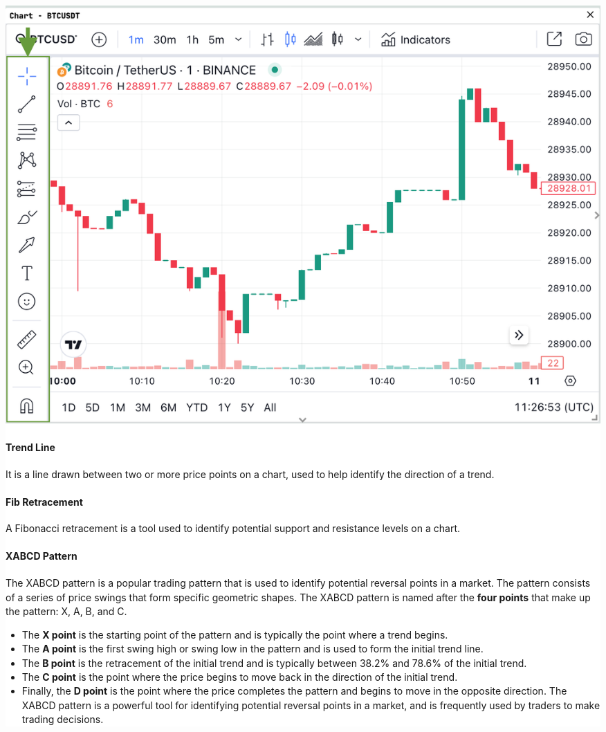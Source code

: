 ![Bar Style](images/bar-style.png "Bar Style in the Chart Box widget")

#### Trend Line

It is a line drawn between two or more price points on a chart, used to help identify the direction of a trend.

#### Fib Retracement

A Fibonacci retracement is a tool used to identify potential support and resistance levels on a chart.

#### XABCD Pattern

The XABCD pattern is a popular trading pattern that is used to identify potential reversal points in a market. The pattern consists of a series of price swings that form specific geometric shapes.
The XABCD pattern is named after the **four points** that make up the pattern: X, A, B, and C.

- The **X point** is the starting point of the pattern and is typically the point where a trend begins.
- The **A point** is the first swing high or swing low in the pattern and is used to form the initial trend line.
- The **B point** is the retracement of the initial trend and is typically between 38.2% and 78.6% of the initial trend.
- The **C point** is the point where the price begins to move back in the direction of the initial trend.
- Finally, the **D point** is the point where the price completes the pattern and begins to move in the opposite direction. The XABCD pattern is a powerful tool for identifying potential reversal points in a market, and is frequently used by traders to make trading decisions.

